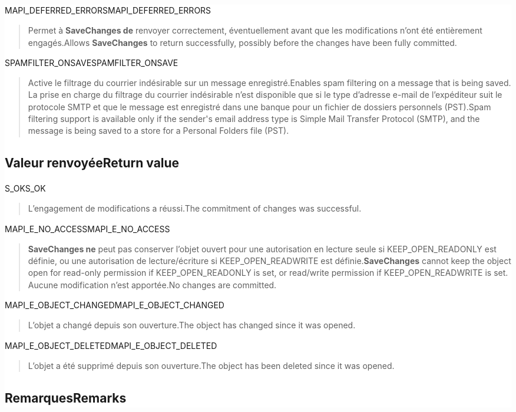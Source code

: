 <span data-ttu-id="6d1a6-125">MAPI_DEFERRED_ERRORS</span><span class="sxs-lookup"><span data-stu-id="6d1a6-125">MAPI_DEFERRED_ERRORS</span></span> 
  
> <span data-ttu-id="6d1a6-126">Permet à **SaveChanges de** renvoyer correctement, éventuellement avant que les modifications n’ont été entièrement engagés.</span><span class="sxs-lookup"><span data-stu-id="6d1a6-126">Allows **SaveChanges** to return successfully, possibly before the changes have been fully committed.</span></span> 
    
<span data-ttu-id="6d1a6-127">SPAMFILTER_ONSAVE</span><span class="sxs-lookup"><span data-stu-id="6d1a6-127">SPAMFILTER_ONSAVE</span></span>
  
> <span data-ttu-id="6d1a6-128">Active le filtrage du courrier indésirable sur un message enregistré.</span><span class="sxs-lookup"><span data-stu-id="6d1a6-128">Enables spam filtering on a message that is being saved.</span></span> <span data-ttu-id="6d1a6-129">La prise en charge du filtrage du courrier indésirable n’est disponible que si le type d’adresse e-mail de l’expéditeur suit le protocole SMTP et que le message est enregistré dans une banque pour un fichier de dossiers personnels (PST).</span><span class="sxs-lookup"><span data-stu-id="6d1a6-129">Spam filtering support is available only if the sender's email address type is Simple Mail Transfer Protocol (SMTP), and the message is being saved to a store for a Personal Folders file (PST).</span></span>
    
## <a name="return-value"></a><span data-ttu-id="6d1a6-130">Valeur renvoyée</span><span class="sxs-lookup"><span data-stu-id="6d1a6-130">Return value</span></span>

<span data-ttu-id="6d1a6-131">S_OK</span><span class="sxs-lookup"><span data-stu-id="6d1a6-131">S_OK</span></span> 
  
> <span data-ttu-id="6d1a6-132">L’engagement de modifications a réussi.</span><span class="sxs-lookup"><span data-stu-id="6d1a6-132">The commitment of changes was successful.</span></span>
    
<span data-ttu-id="6d1a6-133">MAPI_E_NO_ACCESS</span><span class="sxs-lookup"><span data-stu-id="6d1a6-133">MAPI_E_NO_ACCESS</span></span> 
  
> <span data-ttu-id="6d1a6-134">**SaveChanges ne** peut pas conserver l’objet ouvert pour une autorisation en lecture seule si KEEP_OPEN_READONLY est définie, ou une autorisation de lecture/écriture si KEEP_OPEN_READWRITE est définie.</span><span class="sxs-lookup"><span data-stu-id="6d1a6-134">**SaveChanges** cannot keep the object open for read-only permission if KEEP_OPEN_READONLY is set, or read/write permission if KEEP_OPEN_READWRITE is set.</span></span> <span data-ttu-id="6d1a6-135">Aucune modification n’est apportée.</span><span class="sxs-lookup"><span data-stu-id="6d1a6-135">No changes are committed.</span></span> 
    
<span data-ttu-id="6d1a6-136">MAPI_E_OBJECT_CHANGED</span><span class="sxs-lookup"><span data-stu-id="6d1a6-136">MAPI_E_OBJECT_CHANGED</span></span> 
  
> <span data-ttu-id="6d1a6-137">L’objet a changé depuis son ouverture.</span><span class="sxs-lookup"><span data-stu-id="6d1a6-137">The object has changed since it was opened.</span></span>
    
<span data-ttu-id="6d1a6-138">MAPI_E_OBJECT_DELETED</span><span class="sxs-lookup"><span data-stu-id="6d1a6-138">MAPI_E_OBJECT_DELETED</span></span> 
  
> <span data-ttu-id="6d1a6-139">L’objet a été supprimé depuis son ouverture.</span><span class="sxs-lookup"><span data-stu-id="6d1a6-139">The object has been deleted since it was opened.</span></span>
    
## <a name="remarks"></a><span data-ttu-id="6d1a6-140">Remarques</span><span class="sxs-lookup"><span data-stu-id="6d1a6-140">Remarks</span></span>
